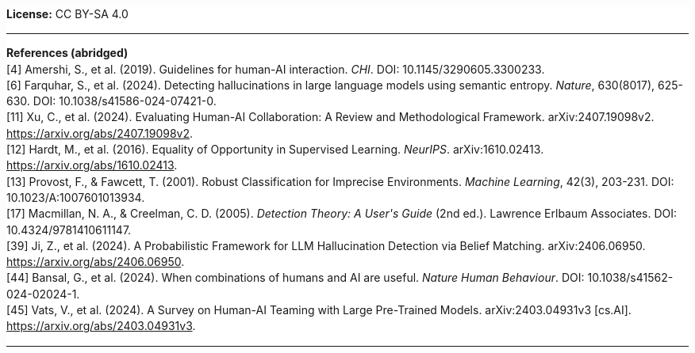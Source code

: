 
**License:** CC BY-SA 4.0  

---

**References (abridged)**  
[4] Amershi, S., et al. (2019). Guidelines for human-AI interaction. *CHI*. DOI: 10.1145/3290605.3300233.  
[6] Farquhar, S., et al. (2024). Detecting hallucinations in large language models using semantic entropy. *Nature*, 630(8017), 625-630. DOI: 10.1038/s41586-024-07421-0.  
[11] Xu, C., et al. (2024). Evaluating Human-AI Collaboration: A Review and Methodological Framework. arXiv:2407.19098v2. https://arxiv.org/abs/2407.19098v2.  
[12] Hardt, M., et al. (2016). Equality of Opportunity in Supervised Learning. *NeurIPS*. arXiv:1610.02413. https://arxiv.org/abs/1610.02413.  
[13] Provost, F., & Fawcett, T. (2001). Robust Classification for Imprecise Environments. *Machine Learning*, 42(3), 203-231. DOI: 10.1023/A:1007601013934.  
[17] Macmillan, N. A., & Creelman, C. D. (2005). *Detection Theory: A User's Guide* (2nd ed.). Lawrence Erlbaum Associates. DOI: 10.4324/9781410611147.  
[39] Ji, Z., et al. (2024). A Probabilistic Framework for LLM Hallucination Detection via Belief Matching. arXiv:2406.06950. https://arxiv.org/abs/2406.06950.  
[44] Bansal, G., et al. (2024). When combinations of humans and AI are useful. *Nature Human Behaviour*. DOI: 10.1038/s41562-024-02024-1.  
[45] Vats, V., et al. (2024). A Survey on Human-AI Teaming with Large Pre-Trained Models. arXiv:2403.04931v3 [cs.AI]. https://arxiv.org/abs/2403.04931v3.

---
